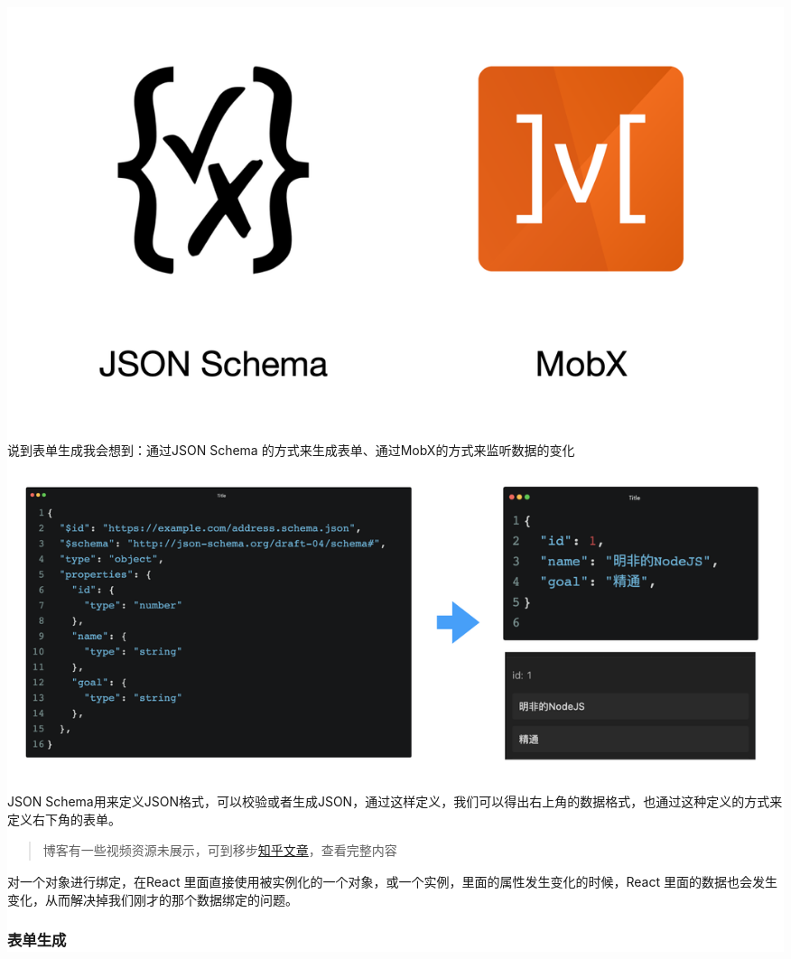 ![img](./HOW_to_Create_Graph_Editor_Tool.assets/1668060101303-cb43b335-56de-4a06-91f5-335c3e7fc9ae.png)

说到表单生成我会想到：通过JSON Schema 的方式来生成表单、通过MobX的方式来监听数据的变化

![img](./HOW_to_Create_Graph_Editor_Tool.assets/1668060101370-9a52172f-cfc3-420f-be31-f22ff9293179.png)

JSON Schema用来定义JSON格式，可以校验或者生成JSON，通过这样定义，我们可以得出右上角的数据格式，也通过这种定义的方式来定义右下角的表单。

> 博客有一些视频资源未展示，可到移步[知乎文章](https://zhuanlan.zhihu.com/p/585004939)，查看完整内容

对一个对象进行绑定，在React 里面直接使用被实例化的一个对象，或一个实例，里面的属性发生变化的时候，React 里面的数据也会发生变化，从而解决掉我们刚才的那个数据绑定的问题。

### 表单生成
